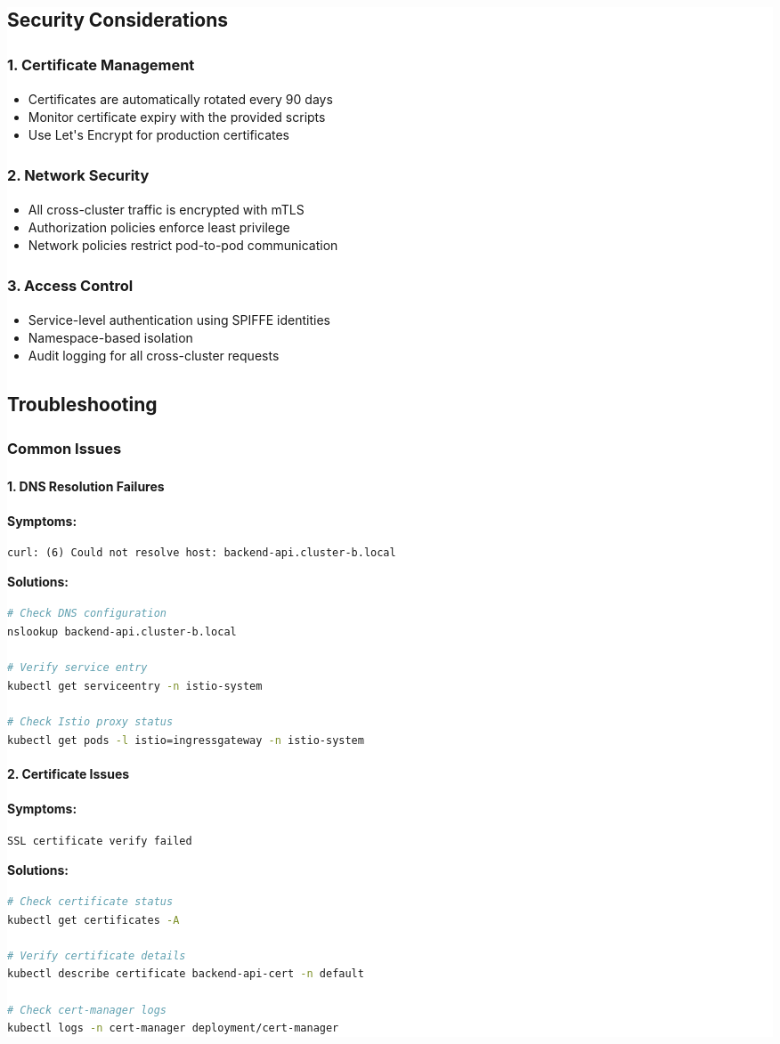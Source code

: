 ## Security Considerations

### 1. Certificate Management

- Certificates are automatically rotated every 90 days
- Monitor certificate expiry with the provided scripts
- Use Let's Encrypt for production certificates

### 2. Network Security

- All cross-cluster traffic is encrypted with mTLS
- Authorization policies enforce least privilege
- Network policies restrict pod-to-pod communication

### 3. Access Control

- Service-level authentication using SPIFFE identities
- Namespace-based isolation
- Audit logging for all cross-cluster requests

## Troubleshooting

### Common Issues

#### 1. DNS Resolution Failures

**Symptoms:**
```
curl: (6) Could not resolve host: backend-api.cluster-b.local
```

**Solutions:**
```bash
# Check DNS configuration
nslookup backend-api.cluster-b.local

# Verify service entry
kubectl get serviceentry -n istio-system

# Check Istio proxy status
kubectl get pods -l istio=ingressgateway -n istio-system
```

#### 2. Certificate Issues

**Symptoms:**
```
SSL certificate verify failed
```

**Solutions:**
```bash
# Check certificate status
kubectl get certificates -A

# Verify certificate details
kubectl describe certificate backend-api-cert -n default

# Check cert-manager logs
kubectl logs -n cert-manager deployment/cert-manager
```
